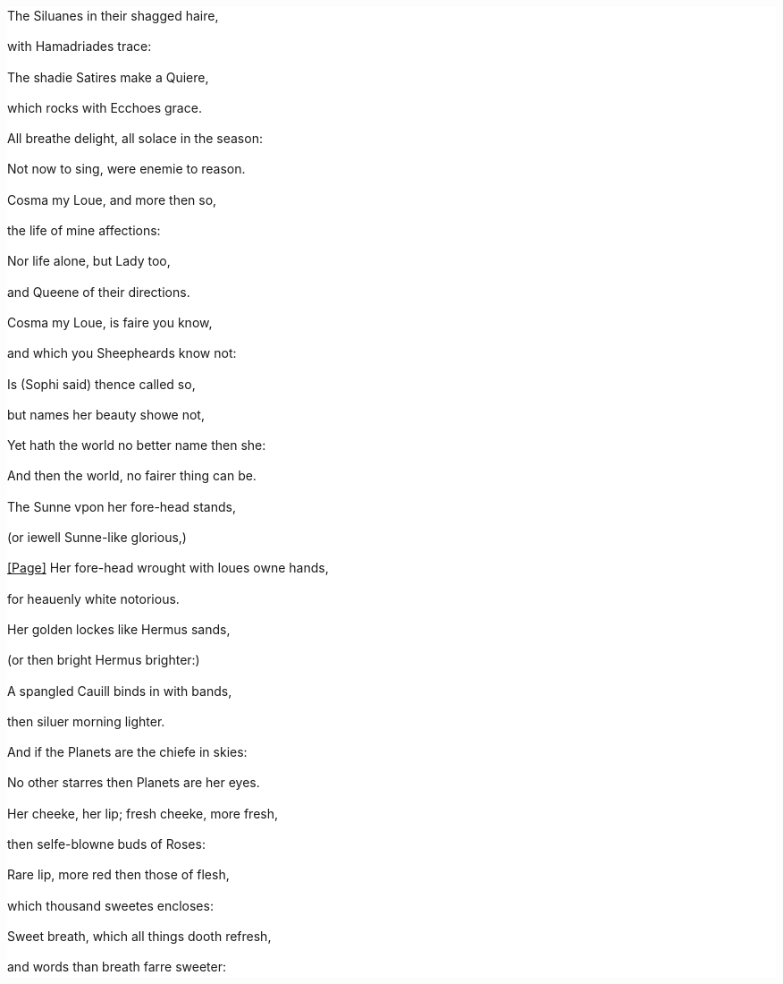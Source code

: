 The Siluanes in their shagged haire,

with Hamadriades trace:

The shadie Satires make a Quiere,

which rocks with Ecchoes grace.

All breathe delight, all solace in the season:

Not now to sing, were enemie to reason.

Cosma my Loue, and more then so,

the life of mine affections:

Nor life alone, but Lady too,

and Queene of their directions.

Cosma my Loue, is faire you know,

and which you Sheepheards know not:

Is (Sophi said) thence called so,

but names her beauty showe not,

Yet hath the world no better name then she:

And then the world, no fairer thing can be.

The Sunne vpon her fore-head stands,

(or iewell Sunne-like glorious,)

[[Page]](http://eebo.chadwyck.com/downloadtiff?vid=13045&page=6) Her fore-head
wrought with Ioues owne hands,

for heauenly white notorious.

Her golden lockes like Hermus sands,

(or then bright Hermus brighter:)

A spangled Cauill binds in with bands,

then siluer morning lighter.

And if the Planets are the chiefe in skies:

No other starres then Planets are her eyes.

Her cheeke, her lip; fresh cheeke, more fresh,

then selfe-blowne buds of Roses:

Rare lip, more red then those of flesh,

which thousand sweetes encloses:

Sweet breath, which all things dooth refresh,

and words than breath farre sweeter:
